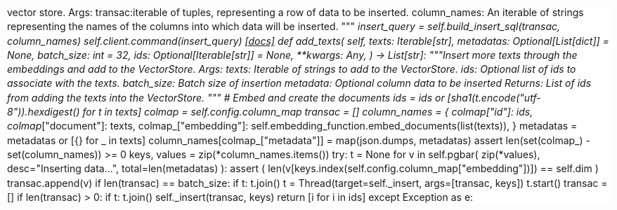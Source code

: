 vector store.                  Args:                 transac:iterable of tuples, representing a row of data to be inserted.                 column_names: An iterable of strings representing the names of the columns                     into which data will be inserted.             """             _insert_query = self._build_insert_sql(transac, column_names)             self.client.command(_insert_query)                         [[docs]](https://python.langchain.com/api_reference/community/vectorstores/langchain_community.vectorstores.clickhouse.Clickhouse.html#langchain_community.vectorstores.clickhouse.Clickhouse.add_texts)         def add_texts(             self,             texts: Iterable[str],             metadatas: Optional[List[dict]] = None,             batch_size: int = 32,             ids: Optional[Iterable[str]] = None,             **kwargs: Any,         ) -> List[str]:             """Insert more texts through the embeddings and add to the VectorStore.                  Args:                 texts: Iterable of strings to add to the VectorStore.                 ids: Optional list of ids to associate with the texts.                 batch_size: Batch size of insertion                 metadata: Optional column data to be inserted                  Returns:                 List of ids from adding the texts into the VectorStore.                  """             # Embed and create the documents             ids = ids or [sha1(t.encode("utf-8")).hexdigest() for t in texts]             colmap_ = self.config.column_map             transac = []             column_names = {                 colmap_["id"]: ids,                 colmap_["document"]: texts,                 colmap_["embedding"]: self.embedding_function.embed_documents(list(texts)),             }             metadatas = metadatas or [{} for _ in texts]             column_names[colmap_["metadata"]] = map(json.dumps, metadatas)             assert len(set(colmap_) - set(column_names)) >= 0             keys, values = zip(*column_names.items())             try:                 t = None                 for v in self.pgbar(                     zip(*values), desc="Inserting data...", total=len(metadatas)                 ):                     assert (                         len(v[keys.index(self.config.column_map["embedding"])]) == self.dim                     )                     transac.append(v)                     if len(transac) == batch_size:                         if t:                             t.join()                         t = Thread(target=self._insert, args=[transac, keys])                         t.start()                         transac = []                 if len(transac) > 0:                     if t:                         t.join()                     self._insert(transac, keys)                 return [i for i in ids]             except Exception as e: